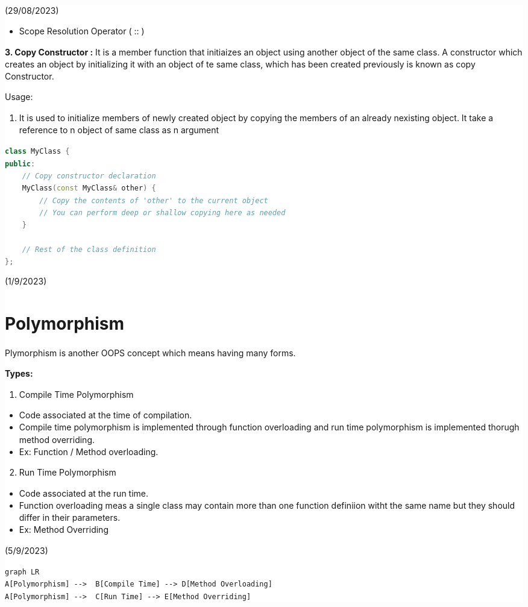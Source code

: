 (29/08/2023)

* Scope Resolution Operator ( :: )

**3. Copy Constructor :**
It is a member function that initiaizes an object using another object of the same class.
A constructor which creates an object by initializing it with an object of te same class, which has been created previously is known as copy Constructor.

Usage:

1. It is used to initialize members of newly created object by copying the members of an already nexisting object. It take a reference to n object of same class as n argument

```cpp
class MyClass {
public:
    // Copy constructor declaration
    MyClass(const MyClass& other) {
        // Copy the contents of 'other' to the current object
        // You can perform deep or shallow copying here as needed
    }
    
    // Rest of the class definition
};
```

(1/9/2023)

# Polymorphism

Plymorphism is another OOPS concept which means having many forms.

**Types:**

1. Compile Time Polymorphism

* Code associated at the time of compilation.
* Compile time polymorphism is implemented through function overloading and run time polymorphism is implemented thorugh method overriding.
* Ex: Function / Method overloading.

2. Run Time Polymorphism

* Code associated at the run time.
* Function overloading meas a single class may contain more than one function definiion witht the same name but they should differ in their parameters.
* Ex: Method Overriding

(5/9/2023)

```mermaid
graph LR
A[Polymorphism] -->  B[Compile Time] --> D[Method Overloading]
A[Polymorphism] -->  C[Run Time] --> E[Method Overriding]
```
